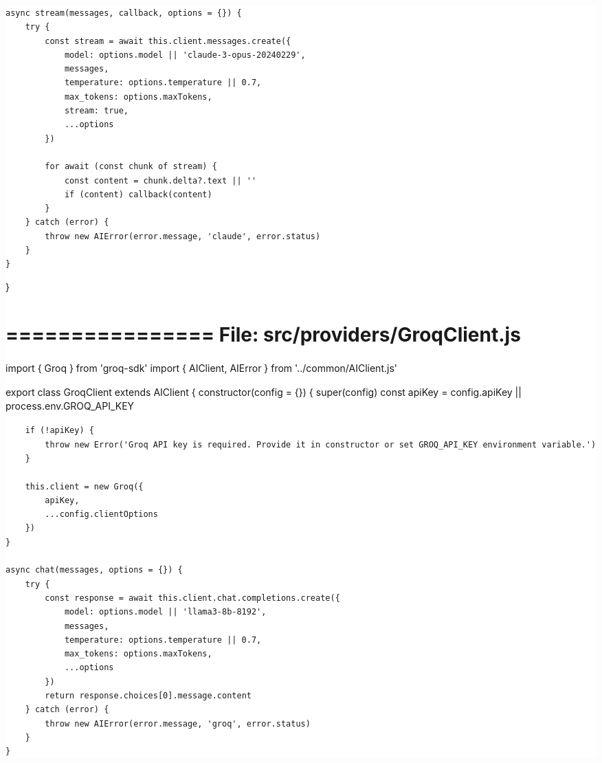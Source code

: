     async stream(messages, callback, options = {}) {
        try {
            const stream = await this.client.messages.create({
                model: options.model || 'claude-3-opus-20240229',
                messages,
                temperature: options.temperature || 0.7,
                max_tokens: options.maxTokens,
                stream: true,
                ...options
            })

            for await (const chunk of stream) {
                const content = chunk.delta?.text || ''
                if (content) callback(content)
            }
        } catch (error) {
            throw new AIError(error.message, 'claude', error.status)
        }
    }
}

================
File: src/providers/GroqClient.js
================
import { Groq } from 'groq-sdk'
import { AIClient, AIError } from '../common/AIClient.js'

export class GroqClient extends AIClient {
    constructor(config = {}) {
        super(config)
        const apiKey = config.apiKey || process.env.GROQ_API_KEY

        if (!apiKey) {
            throw new Error('Groq API key is required. Provide it in constructor or set GROQ_API_KEY environment variable.')
        }

        this.client = new Groq({
            apiKey,
            ...config.clientOptions
        })
    }

    async chat(messages, options = {}) {
        try {
            const response = await this.client.chat.completions.create({
                model: options.model || 'llama3-8b-8192',
                messages,
                temperature: options.temperature || 0.7,
                max_tokens: options.maxTokens,
                ...options
            })
            return response.choices[0].message.content
        } catch (error) {
            throw new AIError(error.message, 'groq', error.status)
        }
    }
